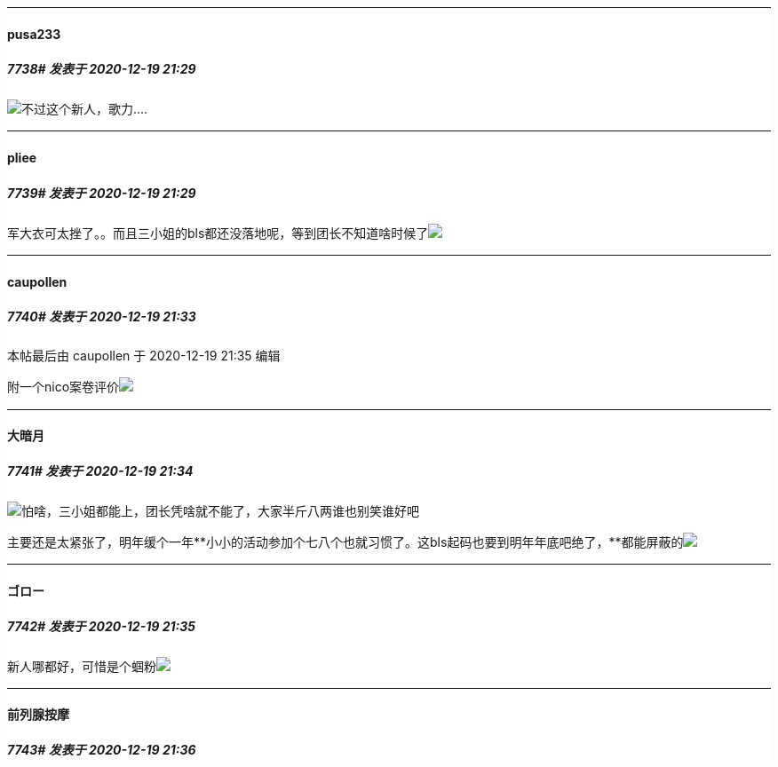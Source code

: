 
-----

####  pusa233  
##### 7738#       发表于 2020-12-19 21:29


<img src="https://static.saraba1st.com/image/smiley/face2017/068.png" referrerpolicy="no-referrer">不过这个新人，歌力....


-----

####  pliee  
##### 7739#       发表于 2020-12-19 21:29


军大衣可太挫了。。而且三小姐的bls都还没落地呢，等到团长不知道啥时候了<img src="https://static.saraba1st.com/image/smiley/face2017/067.png" referrerpolicy="no-referrer">


-----

####  caupollen  
##### 7740#       发表于 2020-12-19 21:33


 本帖最后由 caupollen 于 2020-12-19 21:35 编辑 

附一个nico案卷评价<img src="https://static.saraba1st.com/image/smiley/face2017/056.gif" referrerpolicy="no-referrer">


-----

####  大暗月  
##### 7741#       发表于 2020-12-19 21:34


<img src="https://static.saraba1st.com/image/smiley/face2017/067.png" referrerpolicy="no-referrer">怕啥，三小姐都能上，团长凭啥就不能了，大家半斤八两谁也别笑谁好吧

主要还是太紧张了，明年缓个一年**小小的活动参加个七八个也就习惯了。这bls起码也要到明年年底吧绝了，**都能屏蔽的<img src="https://static.saraba1st.com/image/smiley/face2017/145.png" referrerpolicy="no-referrer">


-----

####  ゴロー  
##### 7742#       发表于 2020-12-19 21:35


新人哪都好，可惜是个蝈粉<img src="https://static.saraba1st.com/image/smiley/carton2017/277.png" referrerpolicy="no-referrer">


-----

####  前列腺按摩  
##### 7743#       发表于 2020-12-19 21:36


